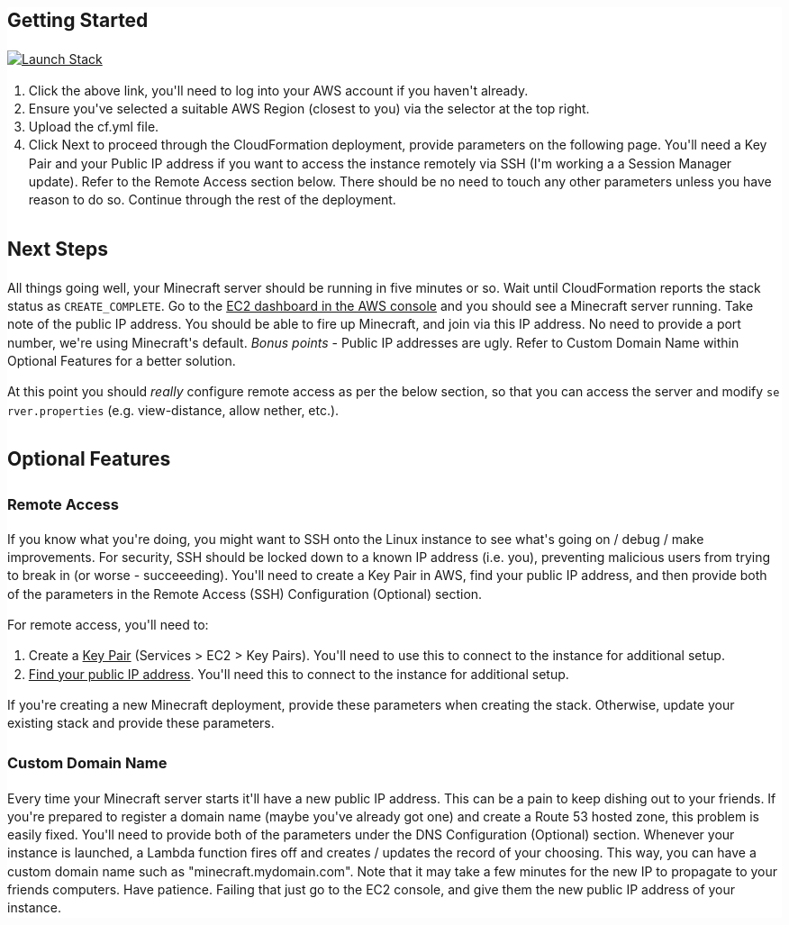 ## Getting Started

[![Launch Stack](https://s3.amazonaws.com/cloudformation-examples/cloudformation-launch-stack.png)](https://console.aws.amazon.com/cloudformation/home#/stacks/new?stackName=minecraft)

1. Click the above link, you'll need to log into your AWS account if you haven't already.
2. Ensure you've selected a suitable AWS Region (closest to you) via the selector at the top right.
3. Upload the cf.yml file.
4. Click Next to proceed through the CloudFormation deployment, provide parameters on the following page. You'll need a Key Pair and your Public IP address if you want to access the instance remotely via SSH (I'm working a a Session Manager update). Refer to the Remote Access section below. There should be no need to touch any other parameters unless you have reason to do so. Continue through the rest of the deployment. 

## Next Steps

All things going well, your Minecraft server should be running in five minutes or so. Wait until CloudFormation reports the stack status as `CREATE_COMPLETE`. Go to the [EC2 dashboard in the AWS console](https://console.aws.amazon.com/ec2/v2/home?#Instances:sort=instanceId) and you should see a Minecraft server running. Take note of the public IP address. You should be able to fire up Minecraft, and join via this IP address. No need to provide a port number, we're using Minecraft's default. *Bonus points* - Public IP addresses are ugly. Refer to Custom Domain Name within Optional Features for a better solution. 

At this point you should *really* configure remote access as per the below section, so that you can access the server and modify `server.properties` (e.g. view-distance, allow nether, etc.).

## Optional Features

### Remote Access

If you know what you're doing, you might want to SSH onto the Linux instance to see what's going on / debug / make improvements. For security, SSH should be locked down to a known IP address (i.e. you), preventing malicious users from trying to break in (or worse - succeeeding). You'll need to create a Key Pair in AWS, find your public IP address, and then provide both of the parameters in the Remote Access (SSH) Configuration (Optional) section.

For remote access, you'll need to:

1. Create a [Key Pair](https://console.aws.amazon.com/ec2/v2/home#KeyPairs:sort=keyName) (Services > EC2 > Key Pairs). You'll need to use this to connect to the instance for additional setup.
2. [Find your public IP address]((https://whatismyipaddress.com/)). You'll need this to connect to the instance for additional setup.

If you're creating a new Minecraft deployment, provide these parameters when creating the stack. Otherwise, update your existing stack and provide these parameters.

### Custom Domain Name

Every time your Minecraft server starts it'll have a new public IP address. This can be a pain to keep dishing out to your friends. If you're prepared to register a domain name (maybe you've already got one) and create a Route 53 hosted zone, this problem is easily fixed. You'll need to provide both of the parameters under the DNS Configuration (Optional) section. Whenever your instance is launched, a Lambda function fires off and creates / updates the record of your choosing. This way, you can have a custom domain name such as "minecraft.mydomain.com". Note that it may take a few minutes for the new IP to propagate to your friends computers. Have patience. Failing that just go to the EC2 console, and give them the new public IP address of your instance.
